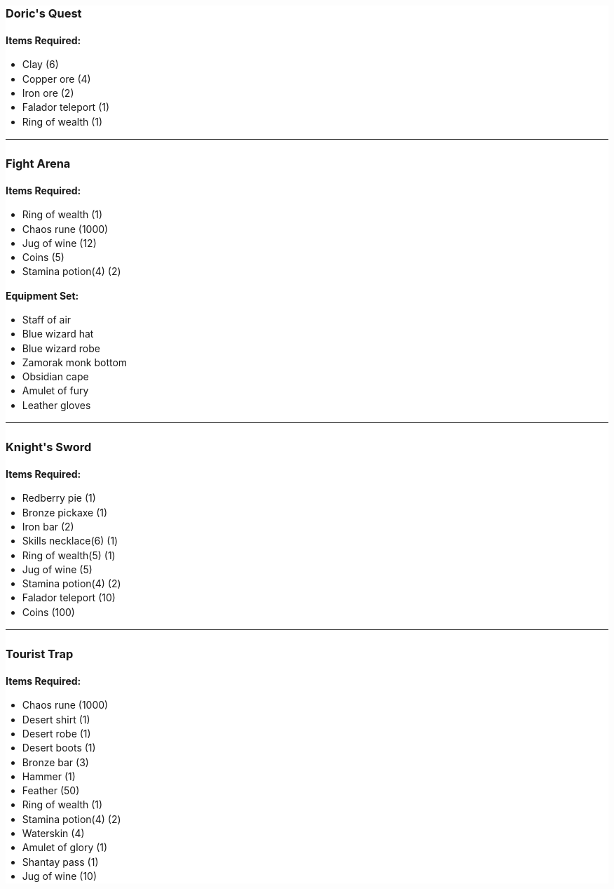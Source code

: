 
### Doric's Quest
**Items Required:**
- Clay (6)
- Copper ore (4)
- Iron ore (2)
- Falador teleport (1)
- Ring of wealth (1)

---

### Fight Arena
**Items Required:**
- Ring of wealth (1)
- Chaos rune (1000)
- Jug of wine (12)
- Coins (5)
- Stamina potion(4) (2)

**Equipment Set:**
- Staff of air
- Blue wizard hat
- Blue wizard robe
- Zamorak monk bottom
- Obsidian cape
- Amulet of fury
- Leather gloves

---

### Knight's Sword
**Items Required:**
- Redberry pie (1)
- Bronze pickaxe (1)
- Iron bar (2)
- Skills necklace(6) (1)
- Ring of wealth(5) (1)
- Jug of wine (5)
- Stamina potion(4) (2)
- Falador teleport (10)
- Coins (100)

---

### Tourist Trap
**Items Required:**
- Chaos rune (1000)
- Desert shirt (1)
- Desert robe (1)
- Desert boots (1)
- Bronze bar (3)
- Hammer (1)
- Feather (50)
- Ring of wealth (1)
- Stamina potion(4) (2)
- Waterskin (4)
- Amulet of glory (1)
- Shantay pass (1)
- Jug of wine (10)
